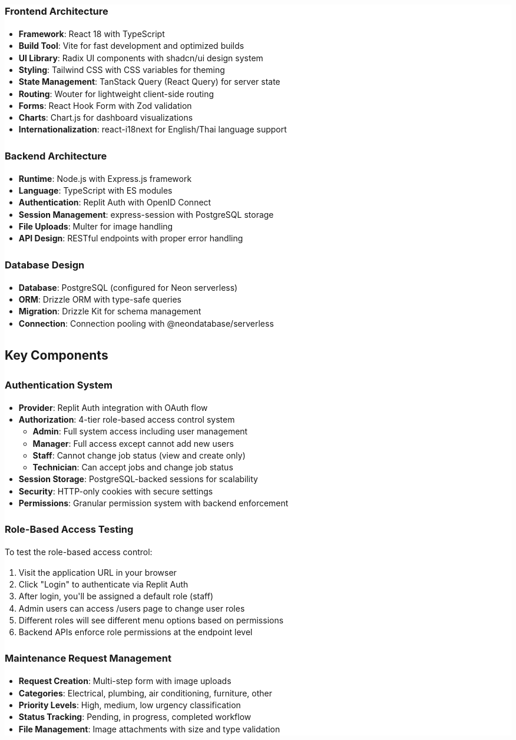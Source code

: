 ### Frontend Architecture
- **Framework**: React 18 with TypeScript
- **Build Tool**: Vite for fast development and optimized builds
- **UI Library**: Radix UI components with shadcn/ui design system
- **Styling**: Tailwind CSS with CSS variables for theming
- **State Management**: TanStack Query (React Query) for server state
- **Routing**: Wouter for lightweight client-side routing
- **Forms**: React Hook Form with Zod validation
- **Charts**: Chart.js for dashboard visualizations
- **Internationalization**: react-i18next for English/Thai language support

### Backend Architecture
- **Runtime**: Node.js with Express.js framework
- **Language**: TypeScript with ES modules
- **Authentication**: Replit Auth with OpenID Connect
- **Session Management**: express-session with PostgreSQL storage
- **File Uploads**: Multer for image handling
- **API Design**: RESTful endpoints with proper error handling

### Database Design
- **Database**: PostgreSQL (configured for Neon serverless)
- **ORM**: Drizzle ORM with type-safe queries
- **Migration**: Drizzle Kit for schema management
- **Connection**: Connection pooling with @neondatabase/serverless

## Key Components

### Authentication System
- **Provider**: Replit Auth integration with OAuth flow
- **Authorization**: 4-tier role-based access control system
  - **Admin**: Full system access including user management
  - **Manager**: Full access except cannot add new users
  - **Staff**: Cannot change job status (view and create only)
  - **Technician**: Can accept jobs and change job status
- **Session Storage**: PostgreSQL-backed sessions for scalability
- **Security**: HTTP-only cookies with secure settings
- **Permissions**: Granular permission system with backend enforcement

### Role-Based Access Testing
To test the role-based access control:
1. Visit the application URL in your browser
2. Click "Login" to authenticate via Replit Auth
3. After login, you'll be assigned a default role (staff)
4. Admin users can access /users page to change user roles
5. Different roles will see different menu options based on permissions
6. Backend APIs enforce role permissions at the endpoint level

### Maintenance Request Management
- **Request Creation**: Multi-step form with image uploads
- **Categories**: Electrical, plumbing, air conditioning, furniture, other
- **Priority Levels**: High, medium, low urgency classification
- **Status Tracking**: Pending, in progress, completed workflow
- **File Management**: Image attachments with size and type validation
